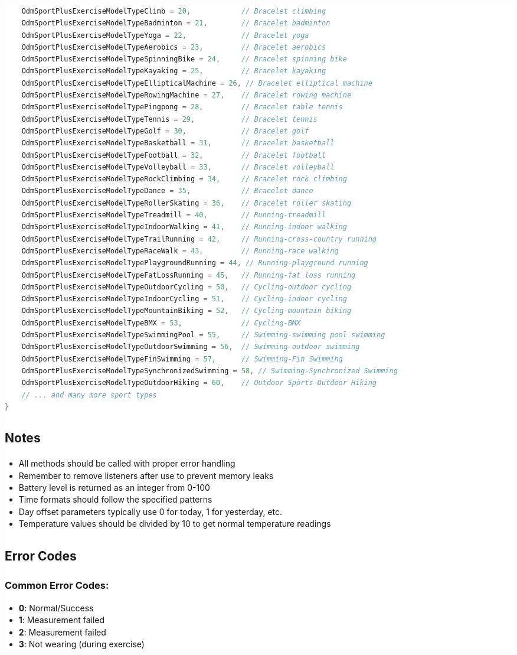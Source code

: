 ```java
    OdmSportPlusExerciseModelTypeClimb = 20,            // Bracelet climbing
    OdmSportPlusExerciseModelTypeBadminton = 21,        // Bracelet badminton
    OdmSportPlusExerciseModelTypeYoga = 22,             // Bracelet yoga
    OdmSportPlusExerciseModelTypeAerobics = 23,         // Bracelet aerobics
    OdmSportPlusExerciseModelTypeSpinningBike = 24,     // Bracelet spinning bike
    OdmSportPlusExerciseModelTypeKayaking = 25,         // Bracelet kayaking
    OdmSportPlusExerciseModelTypeEllipticalMachine = 26, // Bracelet elliptical machine
    OdmSportPlusExerciseModelTypeRowingMachine = 27,    // Bracelet rowing machine
    OdmSportPlusExerciseModelTypePingpong = 28,         // Bracelet table tennis
    OdmSportPlusExerciseModelTypeTennis = 29,           // Bracelet tennis
    OdmSportPlusExerciseModelTypeGolf = 30,             // Bracelet golf
    OdmSportPlusExerciseModelTypeBasketball = 31,       // Bracelet basketball
    OdmSportPlusExerciseModelTypeFootball = 32,         // Bracelet football
    OdmSportPlusExerciseModelTypeVolleyball = 33,       // Bracelet volleyball
    OdmSportPlusExerciseModelTypeRockClimbing = 34,     // Bracelet rock climbing
    OdmSportPlusExerciseModelTypeDance = 35,            // Bracelet dance
    OdmSportPlusExerciseModelTypeRollerSkating = 36,    // Bracelet roller skating
    OdmSportPlusExerciseModelTypeTreadmill = 40,        // Running-treadmill
    OdmSportPlusExerciseModelTypeIndoorWalking = 41,    // Running-indoor walking
    OdmSportPlusExerciseModelTypeTrailRunning = 42,     // Running-cross-country running
    OdmSportPlusExerciseModelTypeRaceWalk = 43,         // Running-race walking
    OdmSportPlusExerciseModelTypePlaygroundRunning = 44, // Running-playground running
    OdmSportPlusExerciseModelTypeFatLossRunning = 45,   // Running-fat loss running
    OdmSportPlusExerciseModelTypeOutdoorCycling = 50,   // Cycling-outdoor cycling
    OdmSportPlusExerciseModelTypeIndoorCycling = 51,    // Cycling-indoor cycling
    OdmSportPlusExerciseModelTypeMountainBiking = 52,   // Cycling-mountain biking
    OdmSportPlusExerciseModelTypeBMX = 53,              // Cycling-BMX
    OdmSportPlusExerciseModelTypeSwimmingPool = 55,     // Swimming-swimming pool swimming
    OdmSportPlusExerciseModelTypeOutdoorSwimming = 56,  // Swimming-outdoor swimming
    OdmSportPlusExerciseModelTypeFinSwimming = 57,      // Swimming-Fin Swimming
    OdmSportPlusExerciseModelTypeSynchronizedSwimming = 58, // Swimming-Synchronized Swimming
    OdmSportPlusExerciseModelTypeOutdoorHiking = 60,    // Outdoor Sports-Outdoor Hiking
    // ... and many more sport types
}
```

## Notes

- All methods should be called with proper error handling
- Remember to remove listeners after use to prevent memory leaks
- Battery level is returned as an integer from 0-100
- Time formats should follow the specified patterns
- Day offset parameters typically use 0 for today, 1 for yesterday, etc.
- Temperature values should be divided by 10 to get normal temperature readings

## Error Codes

### Common Error Codes:
- **0**: Normal/Success
- **1**: Measurement failed
- **2**: Measurement failed
- **3**: Not wearing (during exercise)

